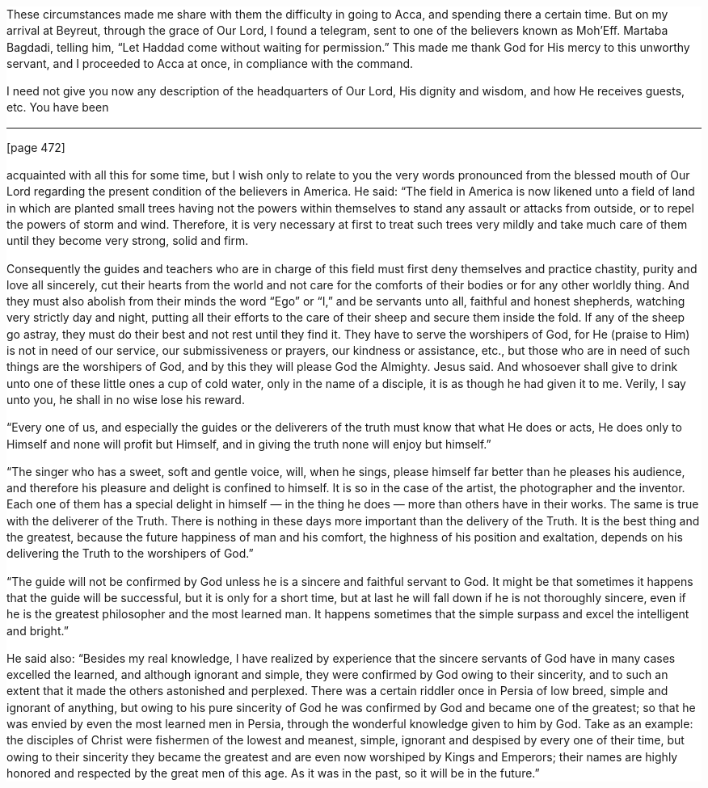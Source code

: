 These circumstances made me share with them the difficulty in going to Acca, and spending there a certain time. But on my arrival at Beyreut, through the grace of Our Lord, I found a telegram, sent to one of the believers known as Moh’Eff. Martaba Bagdadi, telling him, “Let Haddad come without waiting for permission.” This made me thank God for His mercy to this unworthy servant, and I proceeded to Acca at once, in compliance with the command.

I need not give you now any description of the headquarters of Our Lord, His dignity and wisdom, and how He receives guests, etc. You have been

* * *

\[page 472\]

acquainted with all this for some time, but I wish only to relate to you the very words pronounced from the blessed mouth of Our Lord regarding the present condition of the believers in America. He said: “The field in America is now likened unto a field of land in which are planted small trees having not the powers within themselves to stand any assault or attacks from outside, or to repel the powers of storm and wind. Therefore, it is very necessary at first to treat such trees very mildly and take much care of them until they become very strong, solid and firm.

Consequently the guides and teachers who are in charge of this field must first deny themselves and practice chastity, purity and love all sincerely, cut their hearts from the world and not care for the comforts of their bodies or for any other worldly thing. And they must also abolish from their minds the word “Ego” or “I,” and be servants unto all, faithful and honest shepherds, watching very strictly day and night, putting all their efforts to the care of their sheep and secure them inside the fold. If any of the sheep go astray, they must do their best and not rest until they find it. They have to serve the worshipers of God, for He (praise to Him) is not in need of our service, our submissiveness or prayers, our kindness or assistance, etc., but those who are in need of such things are the worshipers of God, and by this they will please God the Almighty. Jesus said. And whosoever shall give to drink unto one of these little ones a cup of cold water, only in the name of a disciple, it is as though he had given it to me. Verily, I say unto you, he shall in no wise lose his reward.

“Every one of us, and especially the guides or the deliverers of the truth must know that what He does or acts, He does only to Himself and none will profit but Himself, and in giving the truth none will enjoy but himself.”

“The singer who has a sweet, soft and gentle voice, will, when he sings, please himself far better than he pleases his audience, and therefore his pleasure and delight is confined to himself. It is so in the case of the artist, the photographer and the inventor. Each one of them has a special delight in himself — in the thing he does — more than others have in their works. The same is true with the deliverer of the Truth. There is nothing in these days more important than the delivery of the Truth. It is the best thing and the greatest, because the future happiness of man and his comfort, the highness of his position and exaltation, depends on his delivering the Truth to the worshipers of God.”

“The guide will not be confirmed by God unless he is a sincere and faithful servant to God. It might be that sometimes it happens that the guide will be successful, but it is only for a short time, but at last he will fall down if he is not thoroughly sincere, even if he is the greatest philosopher and the most learned man. It happens sometimes that the simple surpass and excel the intelligent and bright.”

He said also: “Besides my real knowledge, I have realized by experience that the sincere servants of God have in many cases excelled the learned, and although ignorant and simple, they were confirmed by God owing to their sincerity, and to such an extent that it made the others astonished and perplexed. There was a certain riddler once in Persia of low breed, simple and ignorant of anything, but owing to his pure sincerity of God he was confirmed by God and became one of the greatest; so that he was envied by even the most learned men in Persia, through the wonderful knowledge given to him by God. Take as an example: the disciples of Christ were fishermen of the lowest and meanest, simple, ignorant and despised by every one of their time, but owing to their sincerity they became the greatest and are even now worshiped by Kings and Emperors; their names are highly honored and respected by the great men of this age. As it was in the past, so it will be in the future.”

